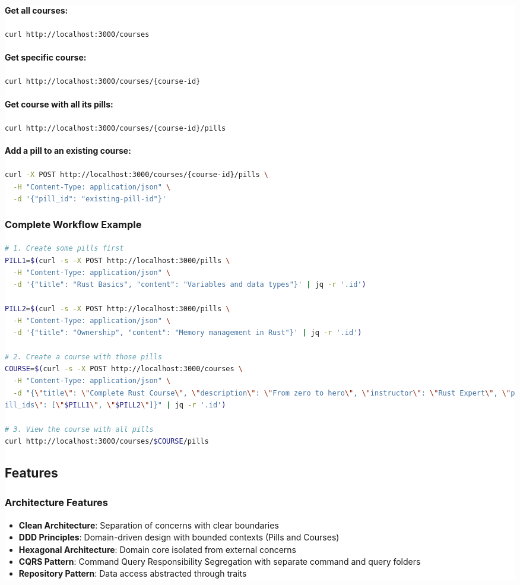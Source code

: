 #### Get all courses:
```bash
curl http://localhost:3000/courses
```

#### Get specific course:
```bash
curl http://localhost:3000/courses/{course-id}
```

#### Get course with all its pills:
```bash
curl http://localhost:3000/courses/{course-id}/pills
```

#### Add a pill to an existing course:
```bash
curl -X POST http://localhost:3000/courses/{course-id}/pills \
  -H "Content-Type: application/json" \
  -d '{"pill_id": "existing-pill-id"}'
```

### Complete Workflow Example

```bash
# 1. Create some pills first
PILL1=$(curl -s -X POST http://localhost:3000/pills \
  -H "Content-Type: application/json" \
  -d '{"title": "Rust Basics", "content": "Variables and data types"}' | jq -r '.id')

PILL2=$(curl -s -X POST http://localhost:3000/pills \
  -H "Content-Type: application/json" \
  -d '{"title": "Ownership", "content": "Memory management in Rust"}' | jq -r '.id')

# 2. Create a course with those pills
COURSE=$(curl -s -X POST http://localhost:3000/courses \
  -H "Content-Type: application/json" \
  -d "{\"title\": \"Complete Rust Course\", \"description\": \"From zero to hero\", \"instructor\": \"Rust Expert\", \"pill_ids\": [\"$PILL1\", \"$PILL2\"]}" | jq -r '.id')

# 3. View the course with all pills
curl http://localhost:3000/courses/$COURSE/pills
```

## Features

### Architecture Features
- **Clean Architecture**: Separation of concerns with clear boundaries
- **DDD Principles**: Domain-driven design with bounded contexts (Pills and Courses)
- **Hexagonal Architecture**: Domain core isolated from external concerns
- **CQRS Pattern**: Command Query Responsibility Segregation with separate command and query folders
- **Repository Pattern**: Data access abstracted through traits
